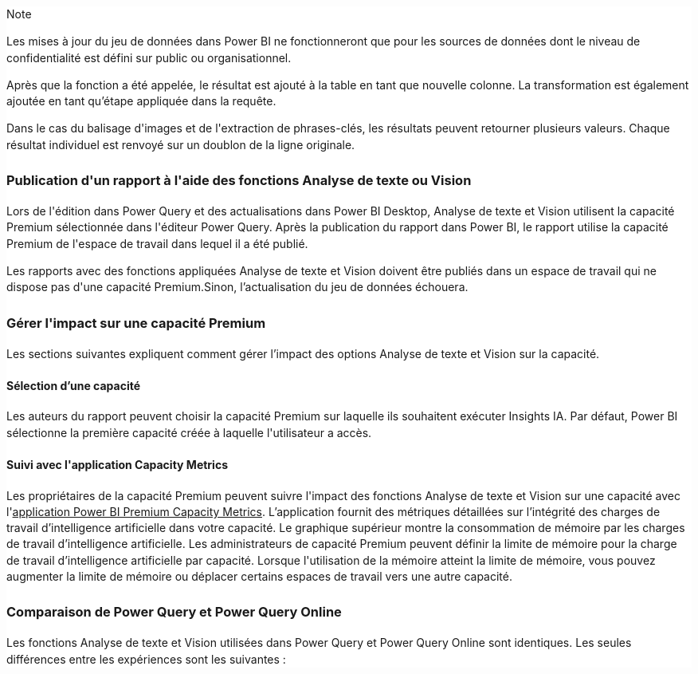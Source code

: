 > [!NOTE]
> Les mises à jour du jeu de données dans Power BI ne fonctionneront que pour les sources de données dont le niveau de confidentialité est défini sur public ou organisationnel.

Après que la fonction a été appelée, le résultat est ajouté à la table en tant que nouvelle colonne. La transformation est également ajoutée en tant qu’étape appliquée dans la requête.

Dans le cas du balisage d'images et de l'extraction de phrases-clés, les résultats peuvent retourner plusieurs valeurs. Chaque résultat individuel est renvoyé sur un doublon de la ligne originale.

### <a name="publishing-a-report-with-text-analytics-or-vision-functions"></a>Publication d'un rapport à l'aide des fonctions Analyse de texte ou Vision

Lors de l'édition dans Power Query et des actualisations dans Power BI Desktop, Analyse de texte et Vision utilisent la capacité Premium sélectionnée dans l'éditeur Power Query. Après la publication du rapport dans Power BI, le rapport utilise la capacité Premium de l'espace de travail dans lequel il a été publié.

Les rapports avec des fonctions appliquées Analyse de texte et Vision doivent être publiés dans un espace de travail qui ne dispose pas d'une capacité Premium.Sinon, l’actualisation du jeu de données échouera.

### <a name="managing-impact-on-a-premium-capacity"></a>Gérer l'impact sur une capacité Premium

Les sections suivantes expliquent comment gérer l’impact des options Analyse de texte et Vision sur la capacité.

#### <a name="selecting-a-capacity"></a>Sélection d’une capacité

Les auteurs du rapport peuvent choisir la capacité Premium sur laquelle ils souhaitent exécuter Insights IA. Par défaut, Power BI sélectionne la première capacité créée à laquelle l'utilisateur a accès.

#### <a name="monitoring-with-the-capacity-metrics-app"></a>Suivi avec l'application Capacity Metrics

Les propriétaires de la capacité Premium peuvent suivre l'impact des fonctions Analyse de texte et Vision sur une capacité avec l'[application Power BI Premium Capacity Metrics](../admin/service-admin-premium-monitor-capacity.md). L’application fournit des métriques détaillées sur l’intégrité des charges de travail d’intelligence artificielle dans votre capacité. Le graphique supérieur montre la consommation de mémoire par les charges de travail d’intelligence artificielle. Les administrateurs de capacité Premium peuvent définir la limite de mémoire pour la charge de travail d’intelligence artificielle par capacité. Lorsque l'utilisation de la mémoire atteint la limite de mémoire, vous pouvez augmenter la limite de mémoire ou déplacer certains espaces de travail vers une autre capacité.

### <a name="comparing-power-query-and-power-query-online"></a>Comparaison de Power Query et Power Query Online

Les fonctions Analyse de texte et Vision utilisées dans Power Query et Power Query Online sont identiques. Les seules différences entre les expériences sont les suivantes :
